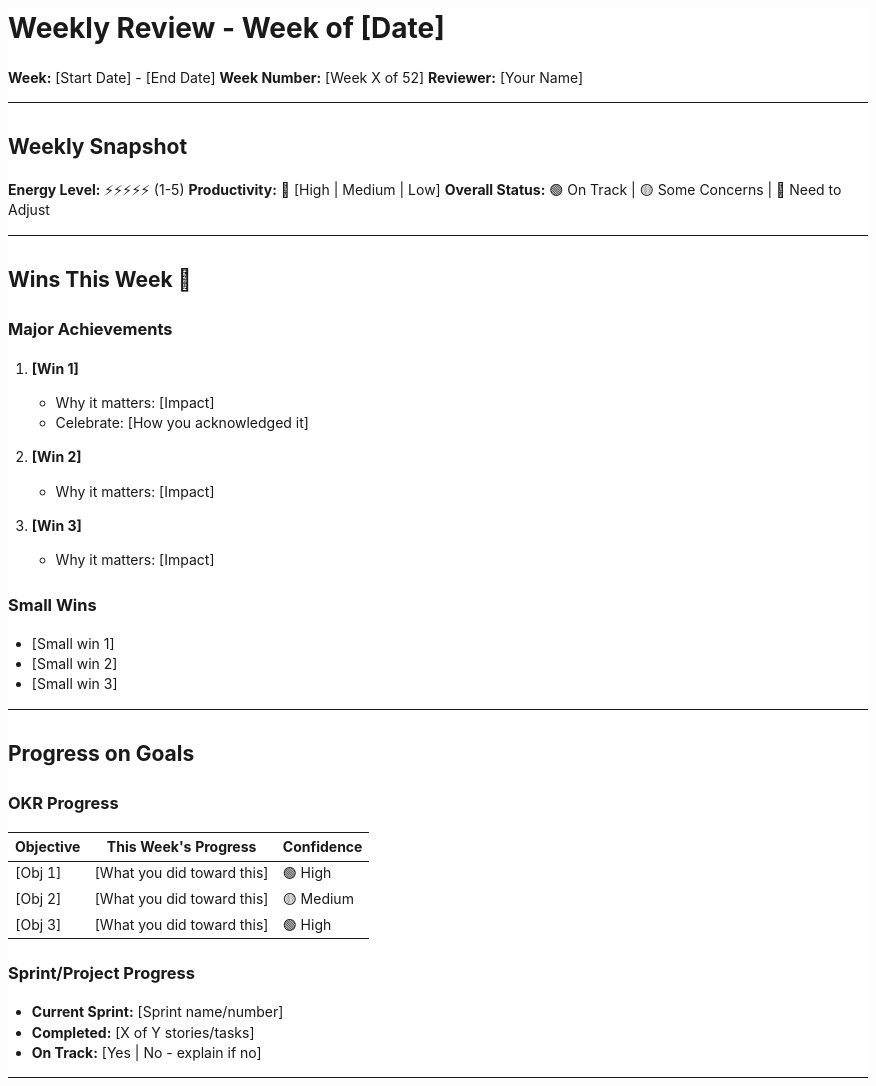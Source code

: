 # Weekly Review - Week of [Date]

**Week:** [Start Date] - [End Date]
**Week Number:** [Week X of 52]
**Reviewer:** [Your Name]

---

## Weekly Snapshot

**Energy Level:** ⚡⚡⚡⚡⚡ (1-5)
**Productivity:** 🎯 [High | Medium | Low]
**Overall Status:** 🟢 On Track | 🟡 Some Concerns | 🔴 Need to Adjust

---

## Wins This Week 🎉

### Major Achievements
1. **[Win 1]**
   - Why it matters: [Impact]
   - Celebrate: [How you acknowledged it]

2. **[Win 2]**
   - Why it matters: [Impact]

3. **[Win 3]**
   - Why it matters: [Impact]

### Small Wins
- [Small win 1]
- [Small win 2]
- [Small win 3]

---

## Progress on Goals

### OKR Progress
| Objective | This Week's Progress | Confidence |
|-----------|---------------------|------------|
| [Obj 1] | [What you did toward this] | 🟢 High |
| [Obj 2] | [What you did toward this] | 🟡 Medium |
| [Obj 3] | [What you did toward this] | 🟢 High |

### Sprint/Project Progress
- **Current Sprint:** [Sprint name/number]
- **Completed:** [X of Y stories/tasks]
- **On Track:** [Yes | No - explain if no]

---
